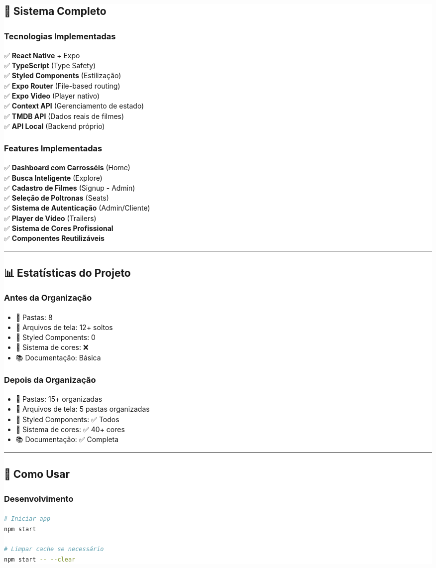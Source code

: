 
## 🎨 Sistema Completo

### Tecnologias Implementadas

✅ **React Native** + Expo  
✅ **TypeScript** (Type Safety)  
✅ **Styled Components** (Estilização)  
✅ **Expo Router** (File-based routing)  
✅ **Expo Video** (Player nativo)  
✅ **Context API** (Gerenciamento de estado)  
✅ **TMDB API** (Dados reais de filmes)  
✅ **API Local** (Backend próprio)  

### Features Implementadas

✅ **Dashboard com Carrosséis** (Home)  
✅ **Busca Inteligente** (Explore)  
✅ **Cadastro de Filmes** (Signup - Admin)  
✅ **Seleção de Poltronas** (Seats)  
✅ **Sistema de Autenticação** (Admin/Cliente)  
✅ **Player de Vídeo** (Trailers)  
✅ **Sistema de Cores Profissional**  
✅ **Componentes Reutilizáveis**  

---

## 📊 Estatísticas do Projeto

### Antes da Organização
- 📁 Pastas: 8
- 📄 Arquivos de tela: 12+ soltos
- 🎨 Styled Components: 0
- 🎨 Sistema de cores: ❌
- 📚 Documentação: Básica

### Depois da Organização
- 📁 Pastas: 15+ organizadas
- 📄 Arquivos de tela: 5 pastas organizadas
- 🎨 Styled Components: ✅ Todos
- 🎨 Sistema de cores: ✅ 40+ cores
- 📚 Documentação: ✅ Completa

---

## 🚀 Como Usar

### Desenvolvimento
```bash
# Iniciar app
npm start

# Limpar cache se necessário
npm start -- --clear
```
